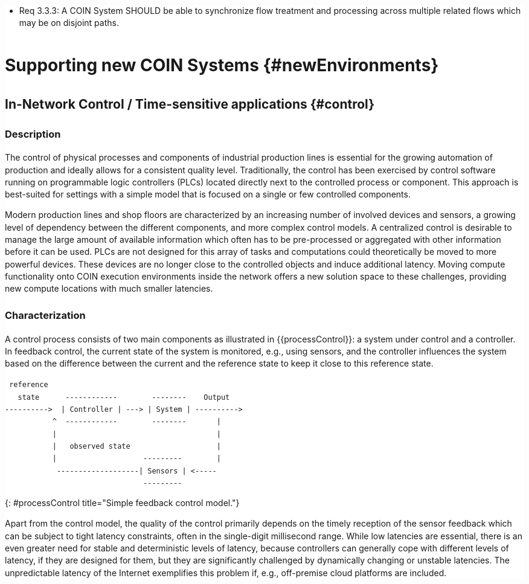 * Req 3.3.3: A COIN System SHOULD be able to synchronize flow treatment and processing across multiple related flows which may be on disjoint paths.


# Supporting new COIN Systems {#newEnvironments}

## In-Network Control / Time-sensitive applications {#control}

### Description
The control of physical processes and components of industrial production lines is essential for the growing automation of production and ideally allows for a consistent quality level.
Traditionally, the control has been exercised by control software running on programmable logic controllers (PLCs) located directly next to the controlled process or component.
This approach is best-suited for settings with a simple model that is focused on a single or few controlled components.

Modern production lines and shop floors are characterized by an increasing number of involved devices and sensors, a growing level of dependency between the different components, and more complex control models.
A centralized control is desirable to manage the large amount of available information which often has to be pre-processed or aggregated with other information before it can be used.
PLCs are not designed for this array of tasks and computations could theoretically be moved to more powerful devices.
These devices are no longer close to the controlled objects and induce additional latency.
Moving compute functionality onto COIN execution environments inside the network offers a new solution space to these challenges, providing new compute locations with much smaller latencies.


### Characterization

A control process consists of two main components as illustrated in {{processControl}}: a system under control and a controller.
In feedback control, the current state of the system is monitored, e.g., using sensors, and the controller influences the system based on the difference between the current and the reference state to keep it close to this reference state.

~~~~~~~~~~
 reference
   state      ------------        --------    Output
---------->  | Controller | ---> | System | ---------->
           ^  ------------        --------       |
           |                                     |
           |   observed state                    |
           |                    ---------        |
            -------------------| Sensors | <----- 
                                ---------              
~~~~~~~~~~
{: #processControl title="Simple feedback control model."}

Apart from the control model, the quality of the control primarily depends on the timely reception of the sensor feedback which can be subject to tight latency constraints, often in the single-digit millisecond range.
While low latencies are essential, there is an even greater need for stable and deterministic levels of latency, because controllers can generally cope with different levels of latency, if they are designed for them, but they are significantly challenged by dynamically changing or unstable latencies.
The unpredictable latency of the Internet exemplifies this problem if, e.g., off-premise cloud platforms are included.
